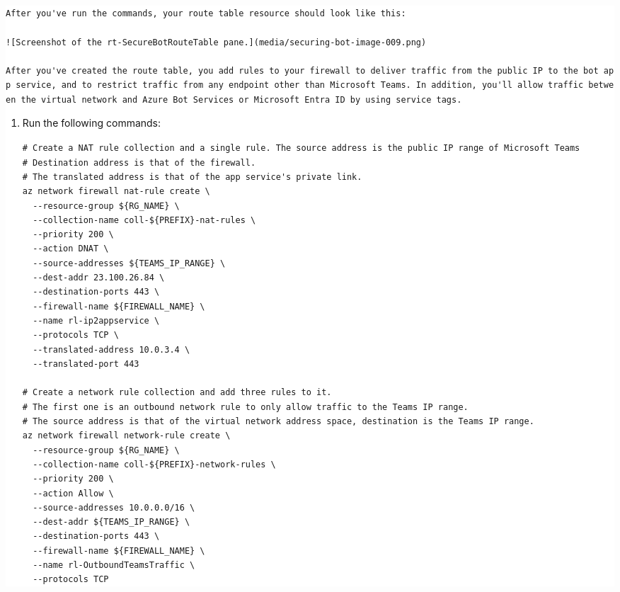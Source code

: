     After you've run the commands, your route table resource should look like this:

    ![Screenshot of the rt-SecureBotRouteTable pane.](media/securing-bot-image-009.png)

    After you've created the route table, you add rules to your firewall to deliver traffic from the public IP to the bot app service, and to restrict traffic from any endpoint other than Microsoft Teams. In addition, you'll allow traffic between the virtual network and Azure Bot Services or Microsoft Entra ID by using service tags.

1. Run the following commands:

   ```azurecli
   # Create a NAT rule collection and a single rule. The source address is the public IP range of Microsoft Teams
   # Destination address is that of the firewall. 
   # The translated address is that of the app service's private link.
   az network firewall nat-rule create \
     --resource-group ${RG_NAME} \
     --collection-name coll-${PREFIX}-nat-rules \
     --priority 200 \
     --action DNAT \
     --source-addresses ${TEAMS_IP_RANGE} \
     --dest-addr 23.100.26.84 \
     --destination-ports 443 \
     --firewall-name ${FIREWALL_NAME} \
     --name rl-ip2appservice \
     --protocols TCP \
     --translated-address 10.0.3.4 \
     --translated-port 443

   # Create a network rule collection and add three rules to it. 
   # The first one is an outbound network rule to only allow traffic to the Teams IP range.
   # The source address is that of the virtual network address space, destination is the Teams IP range.
   az network firewall network-rule create \
     --resource-group ${RG_NAME} \
     --collection-name coll-${PREFIX}-network-rules \
     --priority 200 \
     --action Allow \
     --source-addresses 10.0.0.0/16 \
     --dest-addr ${TEAMS_IP_RANGE} \
     --destination-ports 443 \
     --firewall-name ${FIREWALL_NAME} \
     --name rl-OutboundTeamsTraffic \
     --protocols TCP

   ```